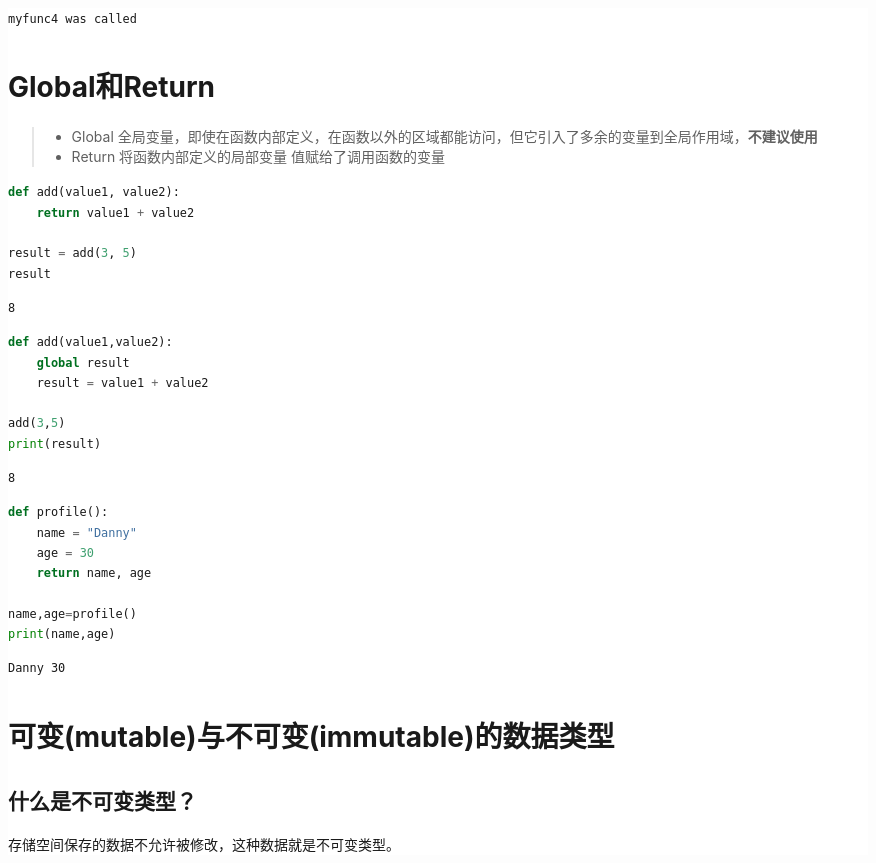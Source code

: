 ```python
```

    myfunc4 was called


# Global和Return
> - Global 全局变量，即使在函数内部定义，在函数以外的区域都能访问，但它引⼊了多余的变量到全局作⽤域，**不建议使用**
> - Return 将函数内部定义的局部变量 值赋给了调⽤函数的变量


```python
def add(value1, value2):
    return value1 + value2

result = add(3, 5)
result
```




    8




```python
def add(value1,value2):
    global result
    result = value1 + value2

add(3,5)
print(result)
```

    8



```python
def profile():
    name = "Danny"
    age = 30
    return name, age

name,age=profile()
print(name,age)
```

    Danny 30


# 可变(mutable)与不可变(immutable)的数据类型

## 什么是不可变类型？
存储空间保存的数据不允许被修改，这种数据就是不可变类型。
